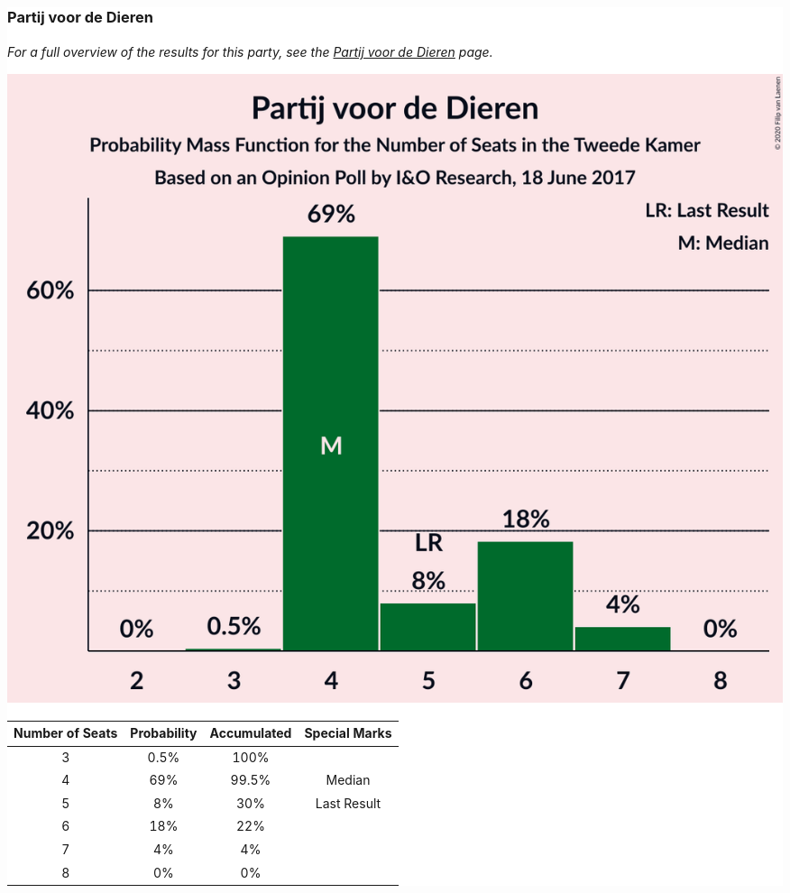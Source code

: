 ### Partij voor de Dieren

*For a full overview of the results for this party, see the [Partij voor de Dieren](party-partijvoordedieren.html) page.*

![Graph with seats probability mass function not yet produced](2017-06-18-IOResearch-seats-pmf-partijvoordedieren.png "Seats Probability Mass Function")

| Number of Seats | Probability | Accumulated | Special Marks |
|:---------------:|:-----------:|:-----------:|:-------------:|
| 3 | 0.5% | 100% |  |
| 4 | 69% | 99.5% | Median |
| 5 | 8% | 30% | Last Result |
| 6 | 18% | 22% |  |
| 7 | 4% | 4% |  |
| 8 | 0% | 0% |  |
